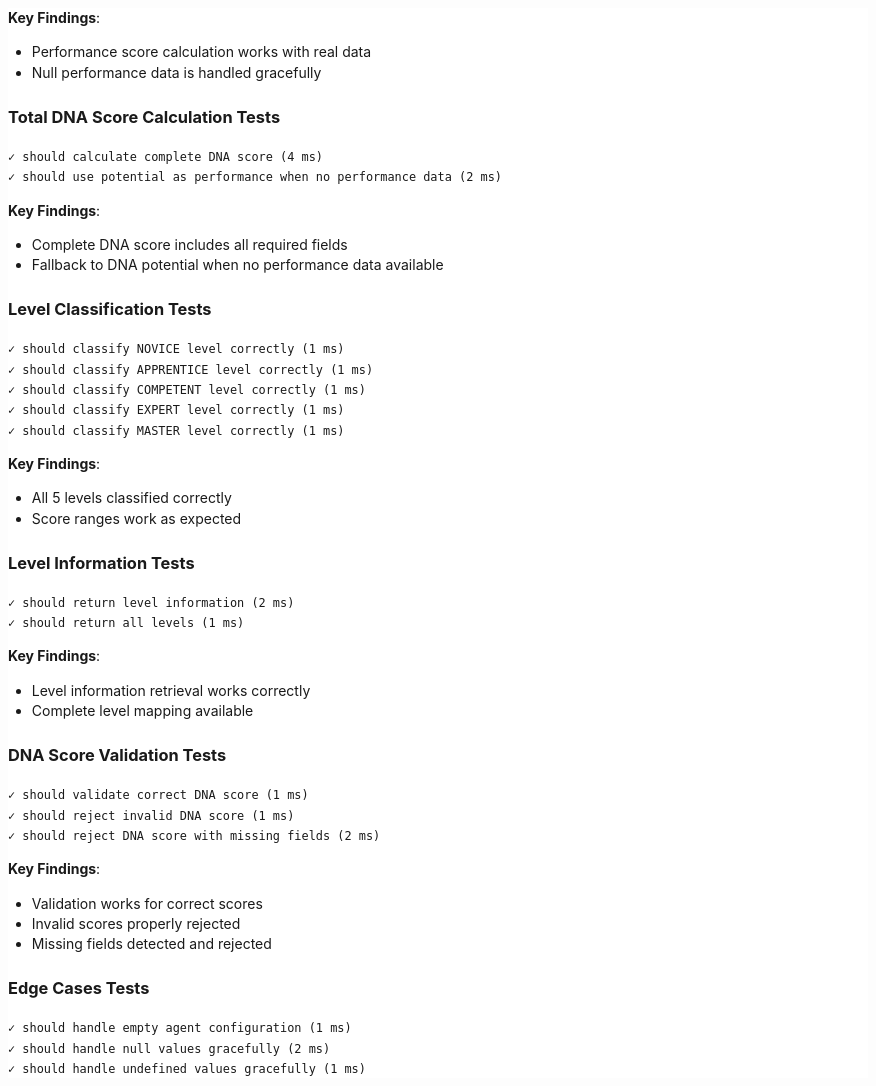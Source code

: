 **Key Findings**:
- Performance score calculation works with real data
- Null performance data is handled gracefully

### Total DNA Score Calculation Tests
```
✓ should calculate complete DNA score (4 ms)
✓ should use potential as performance when no performance data (2 ms)
```

**Key Findings**:
- Complete DNA score includes all required fields
- Fallback to DNA potential when no performance data available

### Level Classification Tests
```
✓ should classify NOVICE level correctly (1 ms)
✓ should classify APPRENTICE level correctly (1 ms)
✓ should classify COMPETENT level correctly (1 ms)
✓ should classify EXPERT level correctly (1 ms)
✓ should classify MASTER level correctly (1 ms)
```

**Key Findings**:
- All 5 levels classified correctly
- Score ranges work as expected

### Level Information Tests
```
✓ should return level information (2 ms)
✓ should return all levels (1 ms)
```

**Key Findings**:
- Level information retrieval works correctly
- Complete level mapping available

### DNA Score Validation Tests
```
✓ should validate correct DNA score (1 ms)
✓ should reject invalid DNA score (1 ms)
✓ should reject DNA score with missing fields (2 ms)
```

**Key Findings**:
- Validation works for correct scores
- Invalid scores properly rejected
- Missing fields detected and rejected

### Edge Cases Tests
```
✓ should handle empty agent configuration (1 ms)
✓ should handle null values gracefully (2 ms)
✓ should handle undefined values gracefully (1 ms)
```

